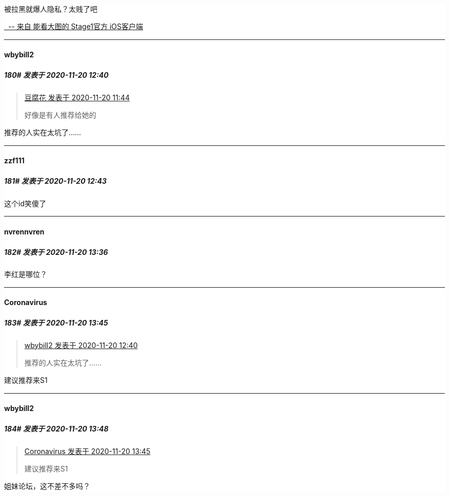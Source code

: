 
被拉黑就爆人隐私？太贱了吧

[  -- 来自 能看大图的 Stage1官方 iOS客户端](https://itunes.apple.com/fi/app/saraba1st/id1221237470?mt=8)


-----

####  wbybill2  
##### 180#       发表于 2020-11-20 12:40


<blockquote><a href="httphttps://bbs.saraba1st.com/2b/forum.php?mod=redirect&amp;goto=findpost&amp;pid=49457530&amp;ptid=1973111" target="_blank">豆腐花 发表于 2020-11-20 11:44</a>

好像是有人推荐给她的</blockquote>
推荐的人实在太坑了……


-----

####  zzf111  
##### 181#       发表于 2020-11-20 12:43


这个id笑傻了


-----

####  nvrennvren  
##### 182#       发表于 2020-11-20 13:36


李红是哪位？


-----

####  Coronavirus  
##### 183#       发表于 2020-11-20 13:45


<blockquote><a href="httphttps://bbs.saraba1st.com/2b/forum.php?mod=redirect&amp;goto=findpost&amp;pid=49458251&amp;ptid=1973111" target="_blank">wbybill2 发表于 2020-11-20 12:40</a>

推荐的人实在太坑了……</blockquote>
建议推荐来S1


-----

####  wbybill2  
##### 184#       发表于 2020-11-20 13:48


<blockquote><a href="httphttps://bbs.saraba1st.com/2b/forum.php?mod=redirect&amp;goto=findpost&amp;pid=49458987&amp;ptid=1973111" target="_blank">Coronavirus 发表于 2020-11-20 13:45</a>

建议推荐来S1</blockquote>
姐妹论坛，这不差不多吗？
